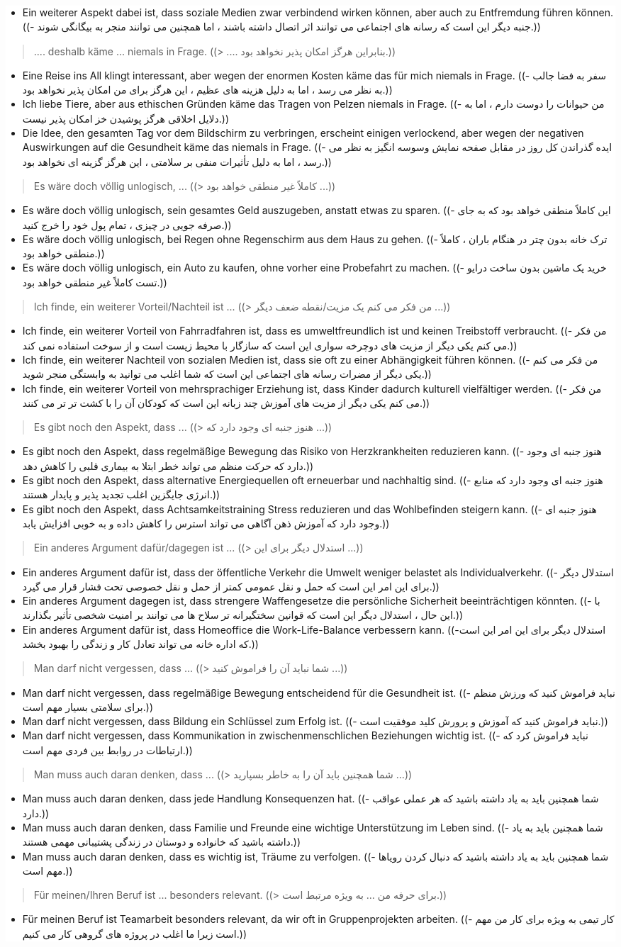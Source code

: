 - Ein weiterer Aspekt dabei ist, dass soziale Medien zwar verbindend wirken können, aber auch zu Entfremdung führen können. ((- جنبه دیگر این است که رسانه های اجتماعی می توانند اثر اتصال داشته باشند ، اما همچنین می توانند منجر به بیگانگی شوند.))
> .... deshalb käme ... niemals in Frage. ((> .... بنابراین هرگز امکان پذیر نخواهد بود.))
- Eine Reise ins All klingt interessant, aber wegen der enormen Kosten käme das für mich niemals in Frage. ((- سفر به فضا جالب به نظر می رسد ، اما به دلیل هزینه های عظیم ، این هرگز برای من امکان پذیر نخواهد بود.))
- Ich liebe Tiere, aber aus ethischen Gründen käme das Tragen von Pelzen niemals in Frage. ((- من حیوانات را دوست دارم ، اما به دلایل اخلاقی هرگز پوشیدن خز امکان پذیر نیست.))
- Die Idee, den gesamten Tag vor dem Bildschirm zu verbringen, erscheint einigen verlockend, aber wegen der negativen Auswirkungen auf die Gesundheit käme das niemals in Frage. ((- ایده گذراندن کل روز در مقابل صفحه نمایش وسوسه انگیز به نظر می رسد ، اما به دلیل تأثیرات منفی بر سلامتی ، این هرگز گزینه ای نخواهد بود.))
> Es wäre doch völlig unlogisch, ... ((> کاملاً غیر منطقی خواهد بود ...))
- Es wäre doch völlig unlogisch, sein gesamtes Geld auszugeben, anstatt etwas zu sparen. ((- این کاملاً منطقی خواهد بود که به جای صرفه جویی در چیزی ، تمام پول خود را خرج کنید.))
- Es wäre doch völlig unlogisch, bei Regen ohne Regenschirm aus dem Haus zu gehen. ((- ترک خانه بدون چتر در هنگام باران ، کاملاً منطقی خواهد بود.))
- Es wäre doch völlig unlogisch, ein Auto zu kaufen, ohne vorher eine Probefahrt zu machen. ((- خرید یک ماشین بدون ساخت درایو تست کاملاً غیر منطقی خواهد بود.))
> Ich finde, ein weiterer Vorteil/Nachteil ist ... ((> من فکر می کنم یک مزیت/نقطه ضعف دیگر ...))
- Ich finde, ein weiterer Vorteil von Fahrradfahren ist, dass es umweltfreundlich ist und keinen Treibstoff verbraucht. ((- من فکر می کنم یکی دیگر از مزیت های دوچرخه سواری این است که سازگار با محیط زیست است و از سوخت استفاده نمی کند.))
- Ich finde, ein weiterer Nachteil von sozialen Medien ist, dass sie oft zu einer Abhängigkeit führen können. ((- من فکر می کنم یکی دیگر از مضرات رسانه های اجتماعی این است که شما اغلب می توانید به وابستگی منجر شوید.))
- Ich finde, ein weiterer Vorteil von mehrsprachiger Erziehung ist, dass Kinder dadurch kulturell vielfältiger werden. ((- من فکر می کنم یکی دیگر از مزیت های آموزش چند زبانه این است که کودکان آن را با کشت تر تر می کنند.))
> Es gibt noch den Aspekt, dass ... ((> هنوز جنبه ای وجود دارد که ...))
- Es gibt noch den Aspekt, dass regelmäßige Bewegung das Risiko von Herzkrankheiten reduzieren kann. ((- هنوز جنبه ای وجود دارد که حرکت منظم می تواند خطر ابتلا به بیماری قلبی را کاهش دهد.))
- Es gibt noch den Aspekt, dass alternative Energiequellen oft erneuerbar und nachhaltig sind. ((- هنوز جنبه ای وجود دارد که منابع انرژی جایگزین اغلب تجدید پذیر و پایدار هستند.))
- Es gibt noch den Aspekt, dass Achtsamkeitstraining Stress reduzieren und das Wohlbefinden steigern kann. ((- هنوز جنبه ای وجود دارد که آموزش ذهن آگاهی می تواند استرس را کاهش داده و به خوبی افزایش یابد.))
> Ein anderes Argument dafür/dagegen ist ... ((> استدلال دیگر برای این ...))
- Ein anderes Argument dafür ist, dass der öffentliche Verkehr die Umwelt weniger belastet als Individualverkehr. ((- استدلال دیگر برای این امر این است که حمل و نقل عمومی کمتر از حمل و نقل خصوصی تحت فشار قرار می گیرد.))
- Ein anderes Argument dagegen ist, dass strengere Waffengesetze die persönliche Sicherheit beeinträchtigen könnten. ((- با این حال ، استدلال دیگر این است که قوانین سختگیرانه تر سلاح ها می توانند بر امنیت شخصی تأثیر بگذارند.))
- Ein anderes Argument dafür ist, dass Homeoffice die Work-Life-Balance verbessern kann. ((-استدلال دیگر برای این امر این است که اداره خانه می تواند تعادل کار و زندگی را بهبود بخشد.))
> Man darf nicht vergessen, dass ... ((> شما نباید آن را فراموش کنید ...))
- Man darf nicht vergessen, dass regelmäßige Bewegung entscheidend für die Gesundheit ist. ((- نباید فراموش کنید که ورزش منظم برای سلامتی بسیار مهم است.))
- Man darf nicht vergessen, dass Bildung ein Schlüssel zum Erfolg ist. ((- نباید فراموش کنید که آموزش و پرورش کلید موفقیت است.))
- Man darf nicht vergessen, dass Kommunikation in zwischenmenschlichen Beziehungen wichtig ist. ((- نباید فراموش کرد که ارتباطات در روابط بین فردی مهم است.))
> Man muss auch daran denken, dass ... ((> شما همچنین باید آن را به خاطر بسپارید ...))
- Man muss auch daran denken, dass jede Handlung Konsequenzen hat. ((- شما همچنین باید به یاد داشته باشید که هر عملی عواقب دارد.))
- Man muss auch daran denken, dass Familie und Freunde eine wichtige Unterstützung im Leben sind. ((- شما همچنین باید به یاد داشته باشید که خانواده و دوستان در زندگی پشتیبانی مهمی هستند.))
- Man muss auch daran denken, dass es wichtig ist, Träume zu verfolgen. ((- شما همچنین باید به یاد داشته باشید که دنبال کردن رویاها مهم است.))
> Für meinen/Ihren Beruf ist ... besonders relevant. ((> برای حرفه من ... به ویژه مرتبط است.))
- Für meinen Beruf ist Teamarbeit besonders relevant, da wir oft in Gruppenprojekten arbeiten. ((- کار تیمی به ویژه برای کار من مهم است زیرا ما اغلب در پروژه های گروهی کار می کنیم.))